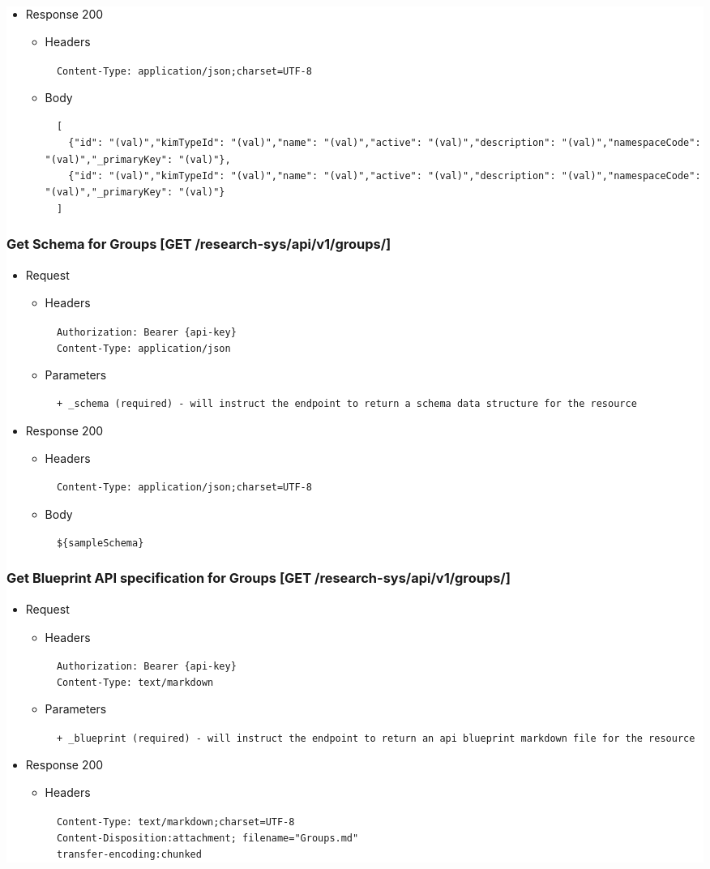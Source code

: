 
+ Response 200
    + Headers

            Content-Type: application/json;charset=UTF-8

    + Body
    
            [
              {"id": "(val)","kimTypeId": "(val)","name": "(val)","active": "(val)","description": "(val)","namespaceCode": "(val)","_primaryKey": "(val)"},
              {"id": "(val)","kimTypeId": "(val)","name": "(val)","active": "(val)","description": "(val)","namespaceCode": "(val)","_primaryKey": "(val)"}
            ]
			
### Get Schema for Groups [GET /research-sys/api/v1/groups/]
	 
+ Request

    + Headers

            Authorization: Bearer {api-key}
            Content-Type: application/json
    
    + Parameters

            + _schema (required) - will instruct the endpoint to return a schema data structure for the resource

+ Response 200
    + Headers

            Content-Type: application/json;charset=UTF-8

    + Body
    
            ${sampleSchema}
		
### Get Blueprint API specification for Groups [GET /research-sys/api/v1/groups/]
	 
+ Request

    + Headers

            Authorization: Bearer {api-key}
            Content-Type: text/markdown
    
    + Parameters
    
            + _blueprint (required) - will instruct the endpoint to return an api blueprint markdown file for the resource

+ Response 200
    + Headers

            Content-Type: text/markdown;charset=UTF-8
            Content-Disposition:attachment; filename="Groups.md"
            transfer-encoding:chunked
